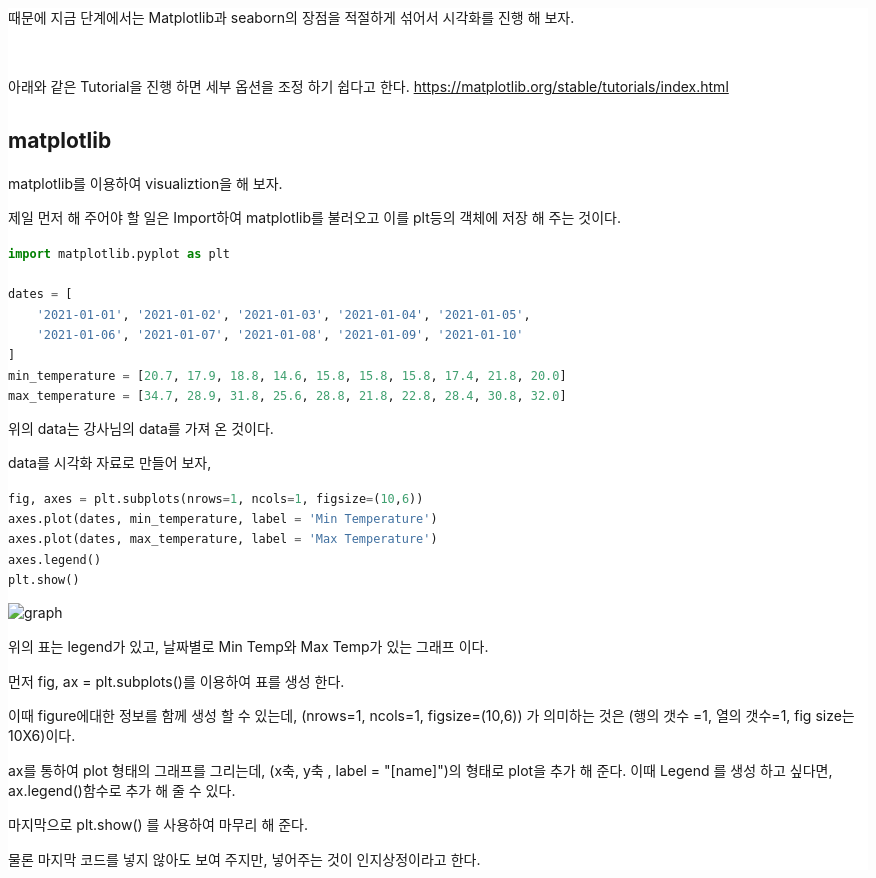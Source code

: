  때문에 지금 단계에서는 Matplotlib과 seaborn의 장점을 적절하게 섞어서 시각화를 진행 해 보자.

<br>

아래와 같은 Tutorial을 진행 하면 세부 옵션을 조정 하기 쉽다고 한다. 
https://matplotlib.org/stable/tutorials/index.html

## matplotlib

matplotlib를 이용하여 visualiztion을 해 보자.

제일 먼저 해 주어야 할 일은 Import하여 matplotlib를 불러오고 이를 plt등의 객체에 저장 해 주는 것이다. 




```python
import matplotlib.pyplot as plt

dates = [
    '2021-01-01', '2021-01-02', '2021-01-03', '2021-01-04', '2021-01-05',
    '2021-01-06', '2021-01-07', '2021-01-08', '2021-01-09', '2021-01-10'
]
min_temperature = [20.7, 17.9, 18.8, 14.6, 15.8, 15.8, 15.8, 17.4, 21.8, 20.0]
max_temperature = [34.7, 28.9, 31.8, 25.6, 28.8, 21.8, 22.8, 28.4, 30.8, 32.0]

```

위의 data는 강사님의 data를 가져 온 것이다. 

data를 시각화 자료로 만들어 보자,


```python
fig, axes = plt.subplots(nrows=1, ncols=1, figsize=(10,6))
axes.plot(dates, min_temperature, label = 'Min Temperature')
axes.plot(dates, max_temperature, label = 'Max Temperature')
axes.legend()
plt.show()
```


    
![graph](/imeges/output_6_0.png)
    


위의 표는 legend가 있고, 날짜별로 Min Temp와 Max Temp가 있는 그래프 이다. 


먼저 fig, ax = plt.subplots()를 이용하여 표를 생성 한다. 

이때 figure에대한 정보를 함께 생성 할 수 있는데, (nrows=1, ncols=1, figsize=(10,6)) 가 의미하는 것은 (행의 갯수 =1, 열의 갯수=1, fig size는 10X6)이다. 

ax를 통하여 plot 형태의 그래프를 그리는데, (x축, y축 , label = "[name]")의 형태로  plot을 추가 해 준다. 
이때 Legend 를 생성 하고 싶다면, ax.legend()함수로 추가 해 줄 수 있다. 

마지막으로 plt.show() 를 사용하여 마무리 해 준다. 


물론 마지막 코드를 넣지 않아도 보여 주지만, 넣어주는 것이 인지상정이라고 한다. 
